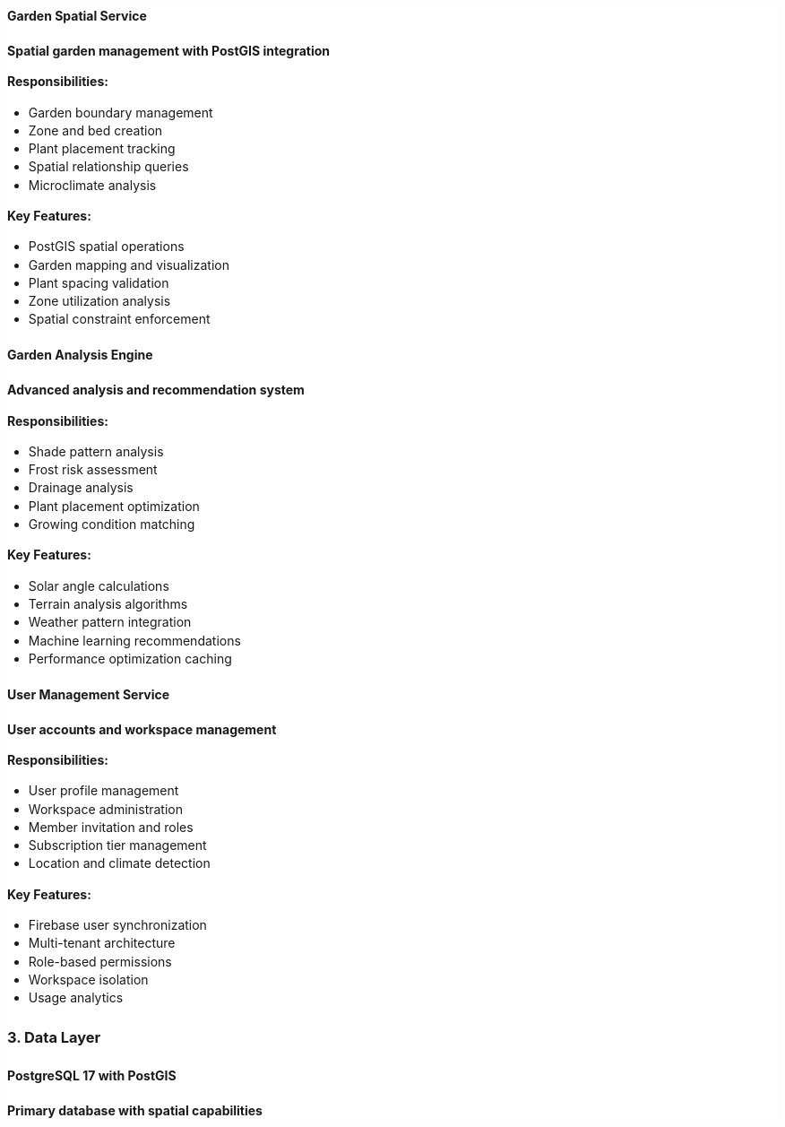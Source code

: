 #### Garden Spatial Service
**Spatial garden management with PostGIS integration**

**Responsibilities:**
- Garden boundary management
- Zone and bed creation
- Plant placement tracking
- Spatial relationship queries
- Microclimate analysis

**Key Features:**
- PostGIS spatial operations
- Garden mapping and visualization
- Plant spacing validation
- Zone utilization analysis
- Spatial constraint enforcement

#### Garden Analysis Engine
**Advanced analysis and recommendation system**

**Responsibilities:**
- Shade pattern analysis
- Frost risk assessment
- Drainage analysis
- Plant placement optimization
- Growing condition matching

**Key Features:**
- Solar angle calculations
- Terrain analysis algorithms
- Weather pattern integration
- Machine learning recommendations
- Performance optimization caching

#### User Management Service
**User accounts and workspace management**

**Responsibilities:**
- User profile management
- Workspace administration
- Member invitation and roles
- Subscription tier management
- Location and climate detection

**Key Features:**
- Firebase user synchronization
- Multi-tenant architecture
- Role-based permissions
- Workspace isolation
- Usage analytics

### 3. Data Layer

#### PostgreSQL 17 with PostGIS
**Primary database with spatial capabilities**
